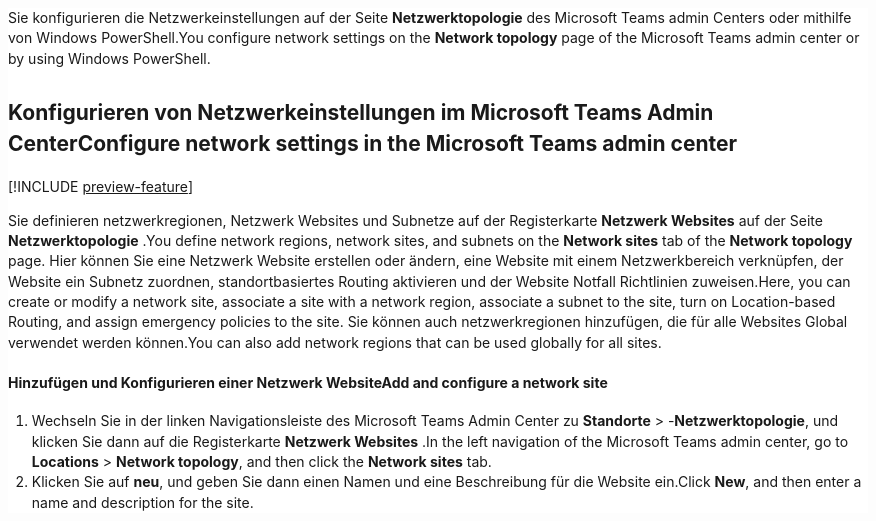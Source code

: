 <span data-ttu-id="c24dd-108">Sie konfigurieren die Netzwerkeinstellungen auf der Seite **Netzwerktopologie** des Microsoft Teams admin Centers oder mithilfe von Windows PowerShell.</span><span class="sxs-lookup"><span data-stu-id="c24dd-108">You configure network settings on the **Network topology** page of the Microsoft Teams admin center or by using Windows PowerShell.</span></span>

## <a name="configure-network-settings-in-the-microsoft-teams-admin-center"></a><span data-ttu-id="c24dd-109">Konfigurieren von Netzwerkeinstellungen im Microsoft Teams Admin Center</span><span class="sxs-lookup"><span data-stu-id="c24dd-109">Configure network settings in the Microsoft Teams admin center</span></span>

[!INCLUDE [preview-feature](includes/preview-feature.md)]

<span data-ttu-id="c24dd-110">Sie definieren netzwerkregionen, Netzwerk Websites und Subnetze auf der Registerkarte **Netzwerk Websites** auf der Seite **Netzwerktopologie** .</span><span class="sxs-lookup"><span data-stu-id="c24dd-110">You define network regions, network sites, and subnets on the **Network sites** tab of the **Network topology** page.</span></span> <span data-ttu-id="c24dd-111">Hier können Sie eine Netzwerk Website erstellen oder ändern, eine Website mit einem Netzwerkbereich verknüpfen, der Website ein Subnetz zuordnen, standortbasiertes Routing aktivieren und der Website Notfall Richtlinien zuweisen.</span><span class="sxs-lookup"><span data-stu-id="c24dd-111">Here, you can create or modify a network site, associate a site with a network region, associate a subnet to the site, turn on Location-based Routing, and assign emergency policies to the site.</span></span> <span data-ttu-id="c24dd-112">Sie können auch netzwerkregionen hinzufügen, die für alle Websites Global verwendet werden können.</span><span class="sxs-lookup"><span data-stu-id="c24dd-112">You can also add network regions that can be used globally for all sites.</span></span>

#### <a name="add-and-configure-a-network-site"></a><span data-ttu-id="c24dd-113">Hinzufügen und Konfigurieren einer Netzwerk Website</span><span class="sxs-lookup"><span data-stu-id="c24dd-113">Add and configure a network site</span></span>

1. <span data-ttu-id="c24dd-114">Wechseln Sie in der linken Navigationsleiste des Microsoft Teams Admin Center zu **Standorte** > -**Netzwerktopologie**, und klicken Sie dann auf die Registerkarte **Netzwerk Websites** .</span><span class="sxs-lookup"><span data-stu-id="c24dd-114">In the left navigation of the Microsoft Teams admin center, go to **Locations** > **Network topology**, and then click the **Network sites** tab.</span></span>
2. <span data-ttu-id="c24dd-115">Klicken Sie auf **neu**, und geben Sie dann einen Namen und eine Beschreibung für die Website ein.</span><span class="sxs-lookup"><span data-stu-id="c24dd-115">Click **New**, and then enter a name and description for the site.</span></span>
